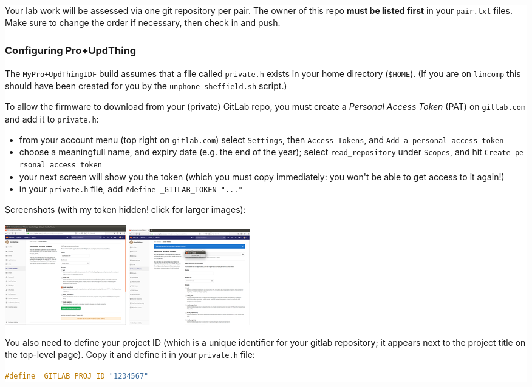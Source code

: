 Your lab work will be assessed via one git repository per pair. The owner of
this repo **must be listed first** in [your `pair.txt`
files](Week01/Pairs.mkd). Make sure to change the order if necessary, then
check in and push.


### Configuring Pro+UpdThing

The `MyPro+UpdThingIDF` build assumes that a file called `private.h` exists in
your home directory (`$HOME`). (If you are on `lincomp` this should have been
created for you by the `unphone-sheffield.sh` script.)

To allow the firmware to download from your (private) GitLab repo, you must
create a _Personal Access Token_ (PAT) on `gitlab.com` and add it to
`private.h`:

- from your account menu (top right on `gitlab.com`) select `Settings`, then
  `Access Tokens`, and `Add a personal access token`
- choose a meaningfull name, and expiry date (e.g. the end of the year);
  select `read_repository` under `Scopes`, and hit `Create personal access
  token`
- your next screen will show you the token (which you must copy immediately:
  you won't be able to get access to it again!)
- in your `private.h` file, add `#define _GITLAB_TOKEN "..."`

Screenshots (with my token hidden! click for larger images):

[ ![](Week05/gitlab-pat-01-200.png "GitLab PAT 1") ](Week05/gitlab-pat-01.png)
[ ![](Week05/gitlab-pat-02-200.png "GitLab PAT 2") ](Week05/gitlab-pat-02.png)

You also need to define your project ID (which is a unique identifier for your
gitlab repository; it appears next to the project title on the top-level
page). Copy it and define it in your `private.h` file:

```cpp
#define _GITLAB_PROJ_ID "1234567"
```
